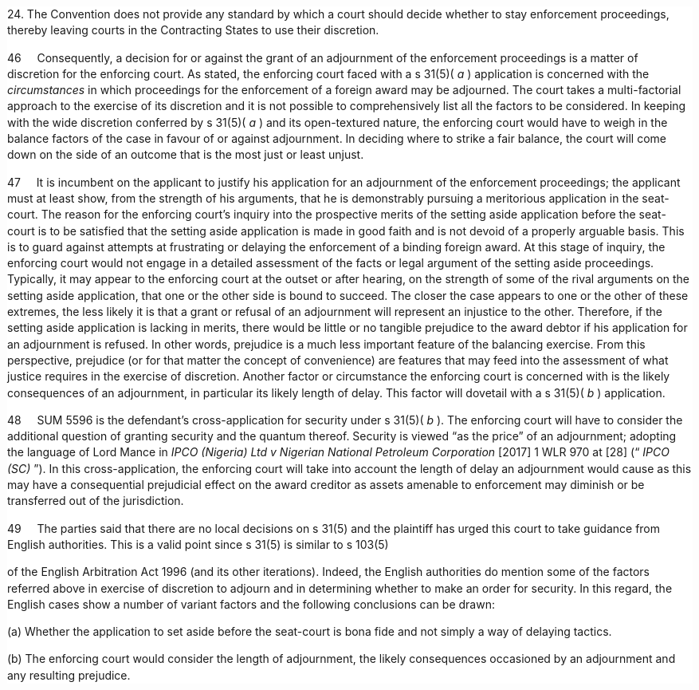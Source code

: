 24\. The Convention does not provide any standard by which a court should decide whether to stay enforcement proceedings, thereby leaving courts in the Contracting States to use their discretion. 

46     Consequently, a decision for or against the grant of an adjournment of the enforcement proceedings is a matter of discretion for the enforcing court. As stated, the enforcing court faced with a s 31(5)( _a_ ) application is concerned with the _circumstances_ in which proceedings for the enforcement of a foreign award may be adjourned. The court takes a multi-factorial approach to the exercise of its discretion and it is not possible to comprehensively list all the factors to be considered. In keeping with the wide discretion conferred by s 31(5)( _a_ ) and its open-textured nature, the enforcing court would have to weigh in the balance factors of the case in favour of or against adjournment. In deciding where to strike a fair balance, the court will come down on the side of an outcome that is the most just or least unjust. 

47     It is incumbent on the applicant to justify his application for an adjournment of the enforcement proceedings; the applicant must at least show, from the strength of his arguments, that he is demonstrably pursuing a meritorious application in the seat-court. The reason for the enforcing court’s inquiry into the prospective merits of the setting aside application before the seat-court is to be satisfied that the setting aside application is made in good faith and is not devoid of a properly arguable basis. This is to guard against attempts at frustrating or delaying the enforcement of a binding foreign award. At this stage of inquiry, the enforcing court would not engage in a detailed assessment of the facts or legal argument of the setting aside proceedings. Typically, it may appear to the enforcing court at the outset or after hearing, on the strength of some of the rival arguments on the setting aside application, that one or the other side is bound to succeed. The closer the case appears to one or the other of these extremes, the less likely it is that a grant or refusal of an adjournment will represent an injustice to the other. Therefore, if the setting aside application is lacking in merits, there would be little or no tangible prejudice to the award debtor if his application for an adjournment is refused. In other words, prejudice is a much less important feature of the balancing exercise. From this perspective, prejudice (or for that matter the concept of convenience) are features that may feed into the assessment of what justice requires in the exercise of discretion. Another factor or circumstance the enforcing court is concerned with is the likely consequences of an adjournment, in particular its likely length of delay. This factor will dovetail with a s 31(5)( _b_ ) application. 

48     SUM 5596 is the defendant’s cross-application for security under s 31(5)( _b_ ). The enforcing court will have to consider the additional question of granting security and the quantum thereof. Security is viewed “as the price” of an adjournment; adopting the language of Lord Mance in _IPCO (Nigeria) Ltd v Nigerian National Petroleum Corporation_ [2017] 1 WLR 970 at [28] (“ _IPCO (SC)_ ”). In this cross-application, the enforcing court will take into account the length of delay an adjournment would cause as this may have a consequential prejudicial effect on the award creditor as assets amenable to enforcement may diminish or be transferred out of the jurisdiction. 

49     The parties said that there are no local decisions on s 31(5) and the plaintiff has urged this court to take guidance from English authorities. This is a valid point since s 31(5) is similar to s 103(5) 


of the English Arbitration Act 1996 (and its other iterations). Indeed, the English authorities do mention some of the factors referred above in exercise of discretion to adjourn and in determining whether to make an order for security. In this regard, the English cases show a number of variant factors and the following conclusions can be drawn: 

 (a) Whether the application to set aside before the seat-court is bona fide and not simply a way of delaying tactics. 

 (b) The enforcing court would consider the length of adjournment, the likely consequences occasioned by an adjournment and any resulting prejudice. 
